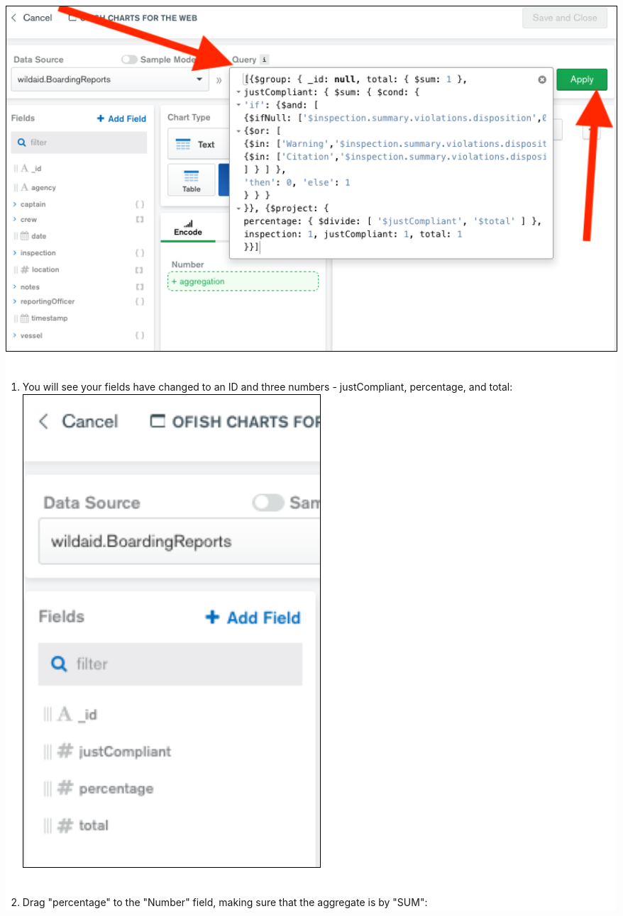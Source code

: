 <img src="/assets/images/ComplianceRateQuery.png" style="border:1px solid black" width="100%"><BR><BR>

1. You will see your fields have changed to an ID and three numbers - justCompliant, percentage, and total:<BR>
<img src="/assets/images/NewFields.png" style="border:1px solid black" width="50%"><BR><BR>

1. Drag "percentage" to the "Number" field, making sure that the aggregate is by "SUM":<BR>